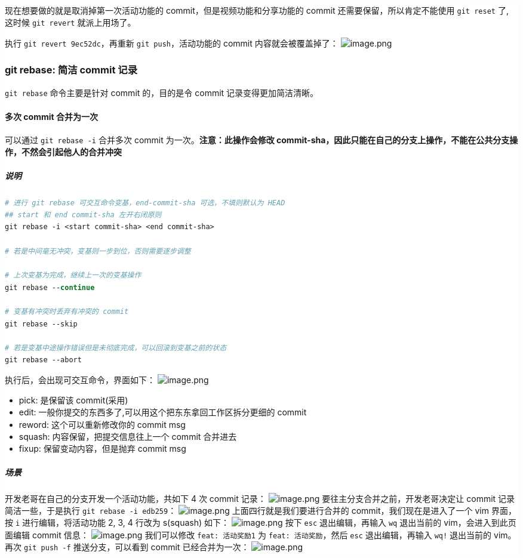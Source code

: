 现在想要做的就是取消掉第一次活动功能的 commit，但是视频功能和分享功能的 commit 还需要保留，所以肯定不能使用 `git reset` 了, 这时候 `git revert` 就派上用场了。

执行 `git revert 9ec52dc`，再重新 `git push`，活动功能的 commit 内容就会被覆盖掉了：
![image.png](https://p1-juejin.byteimg.com/tos-cn-i-k3u1fbpfcp/0841540af0a2460fb1303b0b07b55506~tplv-k3u1fbpfcp-watermark.image?)

### git rebase: 简洁 commit 记录

`git rebase` 命令主要是针对 commit 的，目的是令 commit 记录变得更加简洁清晰。

#### 多次 commit 合并为一次

可以通过 `git rebase -i` 合并多次 commit 为一次。<b>注意：此操作会修改 commit-sha，因此只能在自己的分支上操作，不能在公共分支操作，不然会引起他人的合并冲突</b>

##### 说明

```perl
# 进行 git rebase 可交互命令变基，end-commit-sha 可选，不填则默认为 HEAD
## start 和 end commit-sha 左开右闭原则
git rebase -i <start commit-sha> <end commit-sha>

# 若是中间毫无冲突，变基则一步到位，否则需要逐步调整

# 上次变基为完成，继续上一次的变基操作
git rebase --continue

# 变基有冲突时丢弃有冲突的 commit
git rebase --skip

# 若是变基中途操作错误但是未彻底完成，可以回滚到变基之前的状态
git rebase --abort
```

执行后，会出现可交互命令，界面如下：
![image.png](https://p9-juejin.byteimg.com/tos-cn-i-k3u1fbpfcp/9bee6388d4994a4e9795ba0cf0e564e4~tplv-k3u1fbpfcp-watermark.image?)

- pick: 是保留该 commit(采用)
- edit: 一般你提交的东西多了,可以用这个把东东拿回工作区拆分更细的 commit
- reword: 这个可以重新修改你的 commit msg
- squash: 内容保留，把提交信息往上一个 commit 合并进去
- fixup: 保留变动内容，但是抛弃 commit msg

##### 场景

开发老哥在自己的分支开发一个活动功能，共如下 4 次 commit 记录：
![image.png](https://p6-juejin.byteimg.com/tos-cn-i-k3u1fbpfcp/2ea71e1a0415494287ca367698d758e0~tplv-k3u1fbpfcp-watermark.image?)
要往主分支合并之前，开发老哥决定让 commit 记录简洁一些，于是执行 `git rebase -i edb259`：
![image.png](https://p1-juejin.byteimg.com/tos-cn-i-k3u1fbpfcp/d7a89bbede43428fb73cff7175dfd49d~tplv-k3u1fbpfcp-watermark.image?)
上面四行就是我们要进行合并的 commit，我们现在是进入了一个 vim 界面，按 `i` 进行编辑，将活动功能 2, 3, 4 行改为 s(squash) 如下：
![image.png](https://p6-juejin.byteimg.com/tos-cn-i-k3u1fbpfcp/cdb2a3dcfb744cc28600d72c98b6d87b~tplv-k3u1fbpfcp-watermark.image?)
按下 `esc` 退出编辑，再输入 `wq` 退出当前的 vim，会进入到此页面编辑 commit 信息：
![image.png](https://p3-juejin.byteimg.com/tos-cn-i-k3u1fbpfcp/2a9e6569d4ba4bd98abaef19d0914519~tplv-k3u1fbpfcp-watermark.image?)
我们可以修改 `feat: 活动奖励1` 为 `feat: 活动奖励`，然后 `esc` 退出编辑，再输入 `wq!` 退出当前的 vim。再次 `git push -f` 推送分支，可以看到 commit 已经合并为一次：
![image.png](https://p1-juejin.byteimg.com/tos-cn-i-k3u1fbpfcp/4fe5d586914b45a48c9b3873eb2e7a34~tplv-k3u1fbpfcp-watermark.image?)
